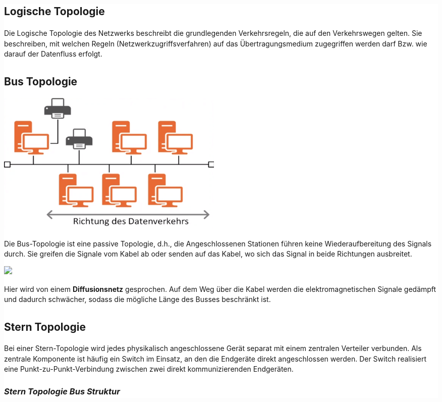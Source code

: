 ## **Logische Topologie**
Die Logische Topologie des Netzwerks beschreibt die grundlegenden Verkehrsregeln, die auf den Verkehrswegen gelten.
Sie beschreiben, mit welchen Regeln (Netzwerkzugriffsverfahren) auf das Übertragungsmedium zugegriffen werden darf Bzw. wie darauf der Datenfluss erfolgt.

## **Bus Topologie**
![](./img/BusTopologie.png)

Die Bus-Topologie ist eine passive Topologie, d.h., die Angeschlossenen Stationen führen keine Wiederaufbereitung des Signals durch. Sie greifen die Signale vom Kabel ab oder senden auf das Kabel, wo sich das Signal in beide Richtungen ausbreitet.


![](RichtungDatenverkehr.png)


Hier wird von einem **Diffusionsnetz** gesprochen.
Auf dem Weg über die Kabel werden die elektromagnetischen Signale gedämpft und dadurch schwächer, sodass die mögliche Länge des Busses beschränkt ist.


## **Stern Topologie**  
Bei einer Stern-Topologie wird jedes physikalisch angeschlossene Gerät separat mit einem zentralen Verteiler verbunden. Als zentrale Komponente ist häufig ein Switch im Einsatz, an den die Endgeräte direkt angeschlossen werden. Der Switch realisiert eine Punkt-zu-Punkt-Verbindung zwischen zwei direkt kommunizierenden Endgeräten.

 ### _Stern Topologie Bus Struktur_